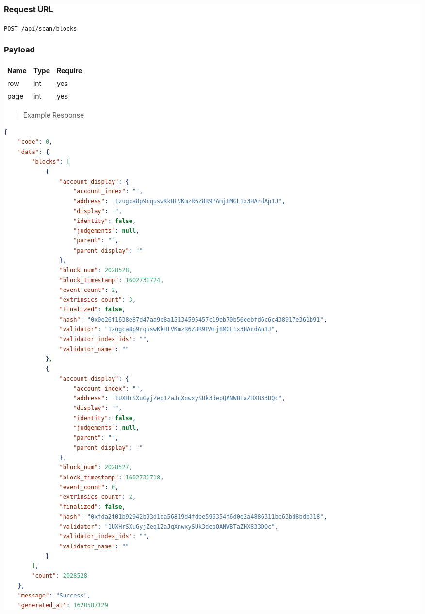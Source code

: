 ### Request URL

`POST /api/scan/blocks`

### Payload

| Name | Type | Require |
| ---- | ---- | ------- |
| row  | int  | yes     |
| page | int  | yes     |

> Example Response

```json
{
    "code": 0,
    "data": {
        "blocks": [
            {
                "account_display": {
                    "account_index": "",
                    "address": "1zugca8p9rquswKkHtVKmzR6Z8R9PAmj8MGL1x3HArdAp1J",
                    "display": "",
                    "identity": false,
                    "judgements": null,
                    "parent": "",
                    "parent_display": ""
                },
                "block_num": 2028528,
                "block_timestamp": 1602731724,
                "event_count": 2,
                "extrinsics_count": 3,
                "finalized": false,
                "hash": "0x0e26f1638e87d47aa9e8a15134595457c19eb70b56eebfd6c6c438917e361b91",
                "validator": "1zugca8p9rquswKkHtVKmzR6Z8R9PAmj8MGL1x3HArdAp1J",
                "validator_index_ids": "",
                "validator_name": ""
            },
            {
                "account_display": {
                    "account_index": "",
                    "address": "1UXHrSXuGyjZeq1ZaJqXnwxySUk3depQANWBTaZHX833DQc",
                    "display": "",
                    "identity": false,
                    "judgements": null,
                    "parent": "",
                    "parent_display": ""
                },
                "block_num": 2028527,
                "block_timestamp": 1602731718,
                "event_count": 0,
                "extrinsics_count": 2,
                "finalized": false,
                "hash": "0xfda2f01b92942b93d1da56819d4fdee596354f6d0e2a4886311bc63bd8bdb318",
                "validator": "1UXHrSXuGyjZeq1ZaJqXnwxySUk3depQANWBTaZHX833DQc",
                "validator_index_ids": "",
                "validator_name": ""
            }
        ],
        "count": 2028528
    },
    "message": "Success",
    "generated_at": 1628587129
```